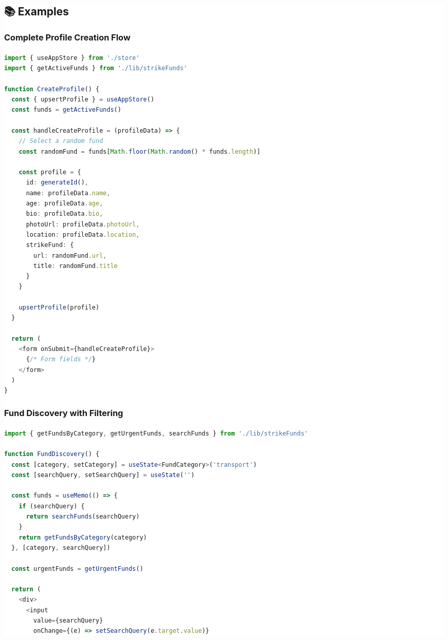 ## 📚 Examples

### Complete Profile Creation Flow

```typescript
import { useAppStore } from './store'
import { getActiveFunds } from './lib/strikeFunds'

function CreateProfile() {
  const { upsertProfile } = useAppStore()
  const funds = getActiveFunds()

  const handleCreateProfile = (profileData) => {
    // Select a random fund
    const randomFund = funds[Math.floor(Math.random() * funds.length)]

    const profile = {
      id: generateId(),
      name: profileData.name,
      age: profileData.age,
      bio: profileData.bio,
      photoUrl: profileData.photoUrl,
      location: profileData.location,
      strikeFund: {
        url: randomFund.url,
        title: randomFund.title
      }
    }

    upsertProfile(profile)
  }

  return (
    <form onSubmit={handleCreateProfile}>
      {/* Form fields */}
    </form>
  )
}
```

### Fund Discovery with Filtering

```typescript
import { getFundsByCategory, getUrgentFunds, searchFunds } from './lib/strikeFunds'

function FundDiscovery() {
  const [category, setCategory] = useState<FundCategory>('transport')
  const [searchQuery, setSearchQuery] = useState('')

  const funds = useMemo(() => {
    if (searchQuery) {
      return searchFunds(searchQuery)
    }
    return getFundsByCategory(category)
  }, [category, searchQuery])

  const urgentFunds = getUrgentFunds()

  return (
    <div>
      <input
        value={searchQuery}
        onChange={(e) => setSearchQuery(e.target.value)}
```
